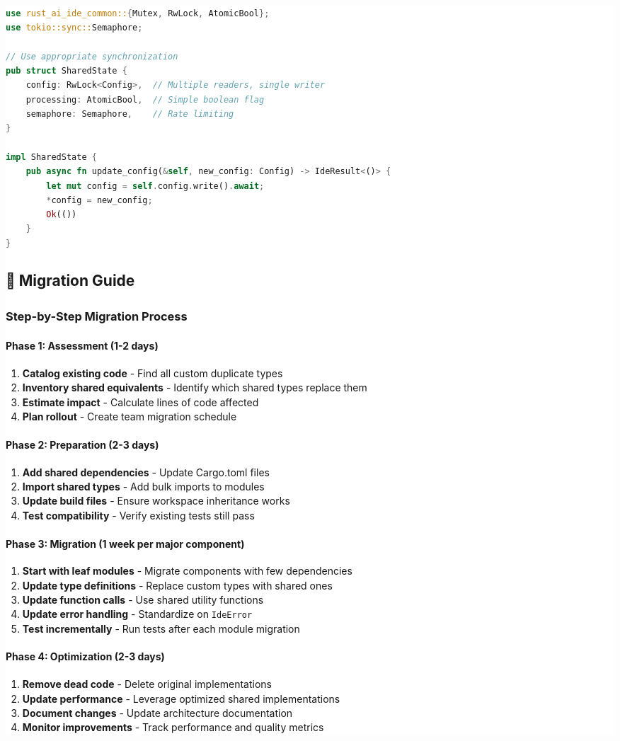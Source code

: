```rust
use rust_ai_ide_common::{Mutex, RwLock, AtomicBool};
use tokio::sync::Semaphore;

// Use appropriate synchronization
pub struct SharedState {
    config: RwLock<Config>,  // Multiple readers, single writer
    processing: AtomicBool,  // Simple boolean flag
    semaphore: Semaphore,    // Rate limiting
}

impl SharedState {
    pub async fn update_config(&self, new_config: Config) -> IdeResult<()> {
        let mut config = self.config.write().await;
        *config = new_config;
        Ok(())
    }
}
```

## 📝 Migration Guide

### Step-by-Step Migration Process

#### Phase 1: Assessment (1-2 days)

1. **Catalog existing code** - Find all custom duplicate types
2. **Inventory shared equivalents** - Identify which shared types replace them
3. **Estimate impact** - Calculate lines of code affected
4. **Plan rollout** - Create team migration schedule

#### Phase 2: Preparation (2-3 days)

1. **Add shared dependencies** - Update Cargo.toml files
2. **Import shared types** - Add bulk imports to modules
3. **Update build files** - Ensure workspace inheritance works
4. **Test compatibility** - Verify existing tests still pass

#### Phase 3: Migration (1 week per major component)

1. **Start with leaf modules** - Migrate components with few dependencies
2. **Update type definitions** - Replace custom types with shared ones
3. **Update function calls** - Use shared utility functions
4. **Update error handling** - Standardize on `IdeError`
5. **Test incrementally** - Run tests after each module migration

#### Phase 4: Optimization (2-3 days)

1. **Remove dead code** - Delete original implementations
2. **Update performance** - Leverage optimized shared implementations
3. **Document changes** - Update architecture documentation
4. **Monitor improvements** - Track performance and quality metrics
